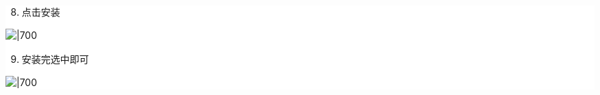 8. 点击安装

![|700](https://tool.yuehai.fun:63/file/downloadPublicFile?basePathType=takeDown&subPath=%2F%E5%85%B6%E4%BB%96%2F%E6%B8%B8%E6%88%8F%2Fattachments%2FPasted%20image%2020240305202955.png)

9. 安装完选中即可

![|700](https://tool.yuehai.fun:63/file/downloadPublicFile?basePathType=takeDown&subPath=%2F%E5%85%B6%E4%BB%96%2F%E6%B8%B8%E6%88%8F%2Fattachments%2FPasted%20image%2020240305204819.png)
